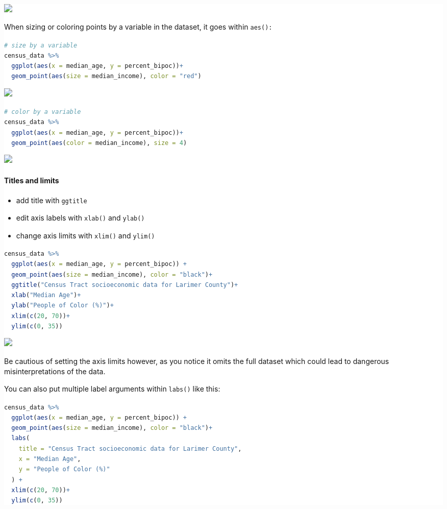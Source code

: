 <img src="04-viz_files/figure-html/unnamed-chunk-5-1.png" width="672" />

When sizing or coloring points by a variable in the dataset, it goes within `aes():`


```r
# size by a variable
census_data %>% 
  ggplot(aes(x = median_age, y = percent_bipoc))+
  geom_point(aes(size = median_income), color = "red")
```

<img src="04-viz_files/figure-html/unnamed-chunk-6-1.png" width="672" />


```r
# color by a variable
census_data %>% 
  ggplot(aes(x = median_age, y = percent_bipoc))+
  geom_point(aes(color = median_income), size = 4)
```

<img src="04-viz_files/figure-html/unnamed-chunk-7-1.png" width="672" />

#### Titles and limits

-   add title with `ggtitle`

-   edit axis labels with `xlab()` and `ylab()`

-   change axis limits with `xlim()` and `ylim()`


```r
census_data %>% 
  ggplot(aes(x = median_age, y = percent_bipoc)) +
  geom_point(aes(size = median_income), color = "black")+
  ggtitle("Census Tract socioeconomic data for Larimer County")+
  xlab("Median Age")+
  ylab("People of Color (%)")+
  xlim(c(20, 70))+
  ylim(c(0, 35))
```

<img src="04-viz_files/figure-html/unnamed-chunk-8-1.png" width="672" />

Be cautious of setting the axis limits however, as you notice it omits the full dataset which could lead to dangerous misinterpretations of the data.

You can also put multiple label arguments within `labs()` like this:


```r
census_data %>% 
  ggplot(aes(x = median_age, y = percent_bipoc)) +
  geom_point(aes(size = median_income), color = "black")+
  labs(
    title = "Census Tract socioeconomic data for Larimer County",
    x = "Median Age",
    y = "People of Color (%)"
  ) +
  xlim(c(20, 70))+
  ylim(c(0, 35))
```
